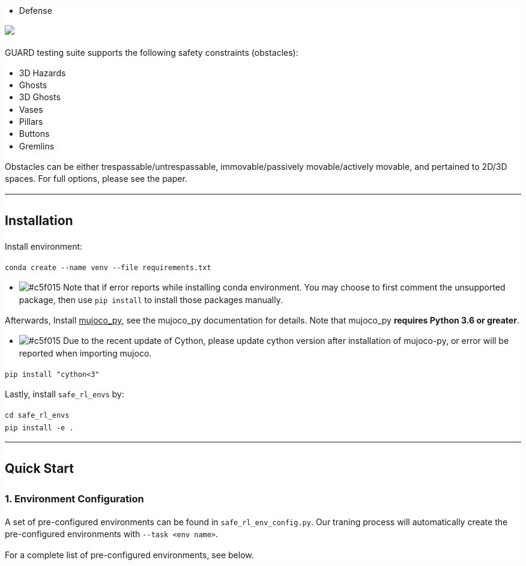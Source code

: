 - Defense
<img src="https://github.com/intelligent-control-lab/guard/assets/91172531/03b48a0c-1d5e-4fa8-a6d7-782a475ad5e8" width="400"/>

GUARD testing suite supports the following safety constraints (obstacles):
- 3D Hazards
- Ghosts
- 3D Ghosts
- Vases
- Pillars
- Buttons
- Gremlins

Obstacles can be either trespassable/untrespassable, immovable/passively movable/actively movable, and pertained to 2D/3D spaces.
For full options, please see the paper.

---
## Installation
Install environment:
```
conda create --name venv --file requirements.txt
```

- ![#c5f015](https://placehold.co/15x15/c5f015/c5f015.png) Note that if error reports while installing conda environment. You may choose to first comment the unsupported package, then use `pip install` to install those packages manually. 


Afterwards, Install [mujoco_py](https://github.com/openai/mujoco-py), see the mujoco_py documentation for details. Note that mujoco_py **requires Python 3.6 or greater**.

- ![#c5f015](https://placehold.co/15x15/c5f015/c5f015.png) Due to the recent update of Cython, please update cython version after installation of mujoco-py, or error will be reported when importing mujoco.
```
pip install "cython<3"
```

Lastly, install `safe_rl_envs` by:

```
cd safe_rl_envs
pip install -e .
```


---
## Quick Start
### 1. Environment Configuration
A set of pre-configured environments can be found in  `safe_rl_env_config.py`. Our traning process will automatically create the pre-configured environments with `--task <env name>`. 

For a complete list of pre-configured environments, see below.
